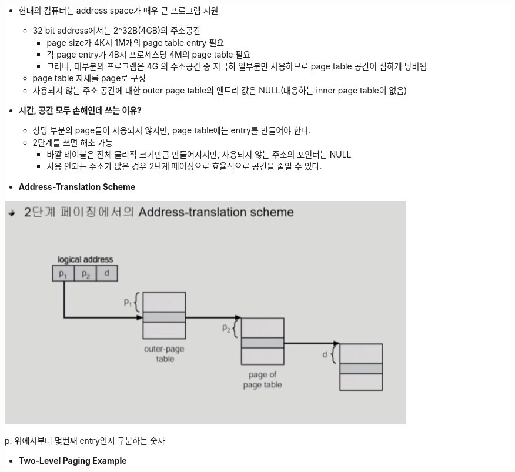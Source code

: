 - 현대의 컴퓨터는 address space가 매우 큰 프로그램 지원
  - 32 bit address에서는 2^32B(4GB)의 주소공간
    - page size가 4K시 1M개의 page table entry 필요
    - 각 page entry가 4B시 프로세스당 4M의 page table 필요
    - 그러나, 대부분의 프로그램은 4G 의 주소공간 중 지극히 일부분만 사용하므로 page table 공간이 심하게 낭비됨
  - page table 자체를 page로 구성
  - 사용되지 않는 주소 공간에 대한 outer page table의 엔트리 값은 NULL(대응하는 inner page table이 없음)



- **시간, 공간 모두 손해인데 쓰는 이유?**

  - 상당 부분의 page들이 사용되지 않지만, page table에는 entry를 만들어야 한다.
  - 2단계를 쓰면 해소 가능
    - 바깥 테이블은 전체 물리적 크기만큼 만들어지지만, 사용되지 않는 주소의 포인터는 NULL
    - 사용 안되는 주소가 많은 경우 2단계 페이징으로 효율적으로 공간을 줄일 수 있다.

  

- **Address-Translation Scheme**

![address-translation-scheme](8장.assets/address-translation-scheme.png)

p: 위에서부터 몇번째 entry인지 구분하는 숫자



- **Two-Level Paging Example**
